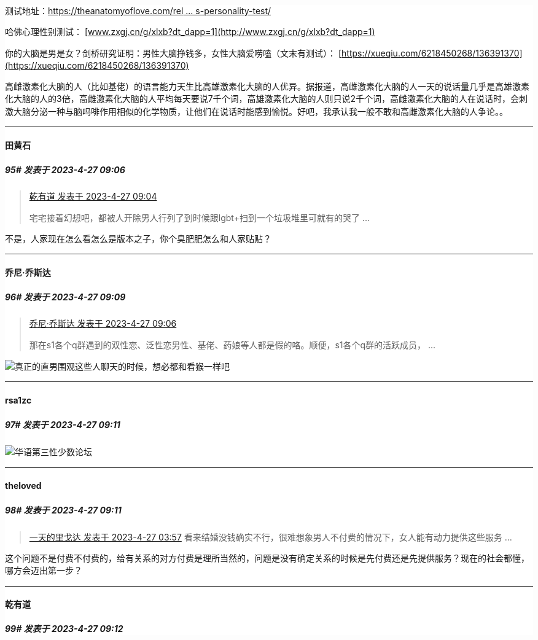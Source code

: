 测试地址：[https://theanatomyoflove.com/rel ... s-personality-test/](https://theanatomyoflove.com/relationship-quizzes/helen-fishers-personality-test/)               

哈佛心理性别测试：
[www.zxgj.cn/g/xlxb?dt_dapp=1](http://www.zxgj.cn/g/xlxb?dt_dapp=1)

你的大脑是男是女？剑桥研究证明：男性大脑挣钱多，女性大脑爱唠嗑（文末有测试）：
[https://xueqiu.com/6218450268/136391370](https://xueqiu.com/6218450268/136391370)

高雌激素化大脑的人（比如基佬）的语言能力天生比高雄激素化大脑的人优异。据报道，高雌激素化大脑的人一天的说话量几乎是高雄激素化大脑的人的3倍，高雌激素化大脑的人平均每天要说7千个词，高雄激素化大脑的人则只说2千个词，高雌激素化大脑的人在说话时，会刺激大脑分泌一种与脑吗啡作用相似的化学物质，让他们在说话时能感到愉悦。好吧，我承认我一般不敢和高雌激素化大脑的人争论。。

*****

####  田黄石  
##### 95#       发表于 2023-4-27 09:06

<blockquote><a href="httphttps://bbs.saraba1st.com/2b/forum.php?mod=redirect&amp;goto=findpost&amp;pid=60630017&amp;ptid=2130968" target="_blank">乾有道 发表于 2023-4-27 09:04</a>

宅宅接着幻想吧，都被人开除男人行列了到时候跟lgbt+扫到一个垃圾堆里可就有的哭了 ...</blockquote>
不是，人家现在怎么看怎么是版本之子，你个臭肥肥怎么和人家贴贴？

*****

####  乔尼·乔斯达  
##### 96#       发表于 2023-4-27 09:09

<blockquote><a href="httphttps://bbs.saraba1st.com/2b/forum.php?mod=redirect&amp;goto=findpost&amp;pid=60630031&amp;ptid=2130968" target="_blank">乔尼·乔斯达 发表于 2023-4-27 09:06</a>

那在s1各个q群遇到的双性恋、泛性恋男性、基佬、药娘等人都是假的咯。顺便，s1各个q群的活跃成员， ...</blockquote>
<img src="https://static.saraba1st.com/image/smiley/face2017/065.png" referrerpolicy="no-referrer">真正的直男围观这些人聊天的时候，想必都和看猴一样吧

*****

####  rsa1zc  
##### 97#       发表于 2023-4-27 09:11

<img src="https://static.saraba1st.com/image/smiley/face2017/067.png" referrerpolicy="no-referrer">华语第三性少数论坛

*****

####  theloved  
##### 98#       发表于 2023-4-27 09:11

<blockquote><a href="httphttps://bbs.saraba1st.com/2b/forum.php?mod=redirect&amp;goto=findpost&amp;pid=60628992&amp;ptid=2130968" target="_blank">一天的里戈达 发表于 2023-4-27 03:57</a>
看来结婚没钱确实不行，很难想象男人不付费的情况下，女人能有动力提供这些服务 ...</blockquote>
这个问题不是付费不付费的，给有关系的对方付费是理所当然的，问题是没有确定关系的时候是先付费还是先提供服务？现在的社会都懂，哪方会迈出第一步？

*****

####  乾有道  
##### 99#       发表于 2023-4-27 09:12
